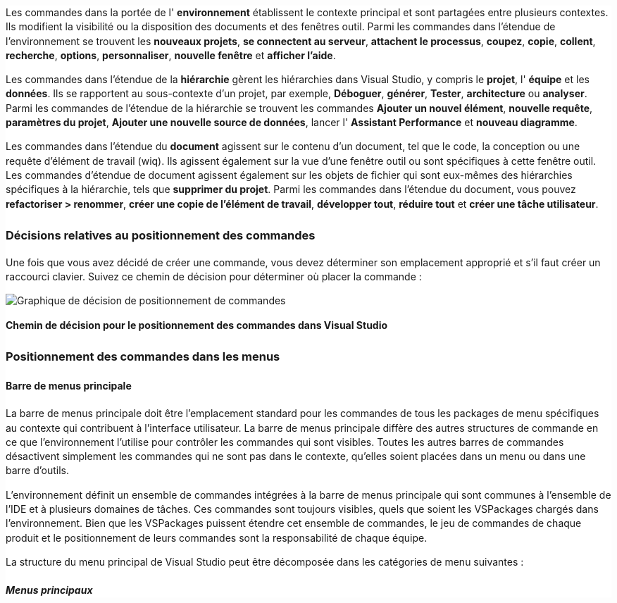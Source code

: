  Les commandes dans la portée de l' **environnement** établissent le contexte principal et sont partagées entre plusieurs contextes. Ils modifient la visibilité ou la disposition des documents et des fenêtres outil. Parmi les commandes dans l’étendue de l’environnement se trouvent les **nouveaux projets**, **se connectent au serveur**, **attachent le processus**, **coupez**, **copie**, **collent**, **recherche**, **options**, **personnaliser**, **nouvelle fenêtre** et **afficher l’aide**.

 Les commandes dans l’étendue de la **hiérarchie** gèrent les hiérarchies dans Visual Studio, y compris le **projet**, l' **équipe** et les **données**. Ils se rapportent au sous-contexte d’un projet, par exemple, **Déboguer**, **générer**, **Tester**, **architecture** ou **analyser**. Parmi les commandes de l’étendue de la hiérarchie se trouvent les commandes **Ajouter un nouvel élément**, **nouvelle requête**, **paramètres du projet**, **Ajouter une nouvelle source de données**, lancer l' **Assistant Performance** et **nouveau diagramme**.

 Les commandes dans l’étendue du **document** agissent sur le contenu d’un document, tel que le code, la conception ou une requête d’élément de travail (wiq). Ils agissent également sur la vue d’une fenêtre outil ou sont spécifiques à cette fenêtre outil. Les commandes d’étendue de document agissent également sur les objets de fichier qui sont eux-mêmes des hiérarchies spécifiques à la hiérarchie, tels que **supprimer du projet**. Parmi les commandes dans l’étendue du document, vous pouvez **refactoriser > renommer**, **créer une copie de l’élément de travail**, **développer tout**, **réduire tout** et **créer une tâche utilisateur**.

### <a name="command-placement-decisions"></a>Décisions relatives au positionnement des commandes
 Une fois que vous avez décidé de créer une commande, vous devez déterminer son emplacement approprié et s’il faut créer un raccourci clavier. Suivez ce chemin de décision pour déterminer où placer la commande :

 ![Graphique de décision de positionnement de commandes](../../extensibility/ux-guidelines/media/0501-a_commandplacement.png "0501-a_CommandPlacement")

 **Chemin de décision pour le positionnement des commandes dans Visual Studio**

### <a name="command-placement-in-menus"></a>Positionnement des commandes dans les menus

#### <a name="main-menu-bar"></a>Barre de menus principale
 La barre de menus principale doit être l’emplacement standard pour les commandes de tous les packages de menu spécifiques au contexte qui contribuent à l’interface utilisateur. La barre de menus principale diffère des autres structures de commande en ce que l’environnement l’utilise pour contrôler les commandes qui sont visibles. Toutes les autres barres de commandes désactivent simplement les commandes qui ne sont pas dans le contexte, qu’elles soient placées dans un menu ou dans une barre d’outils.

 L’environnement définit un ensemble de commandes intégrées à la barre de menus principale qui sont communes à l’ensemble de l’IDE et à plusieurs domaines de tâches. Ces commandes sont toujours visibles, quels que soient les VSPackages chargés dans l’environnement. Bien que les VSPackages puissent étendre cet ensemble de commandes, le jeu de commandes de chaque produit et le positionnement de leurs commandes sont la responsabilité de chaque équipe.

 La structure du menu principal de Visual Studio peut être décomposée dans les catégories de menu suivantes :

##### <a name="core-menus"></a>Menus principaux
